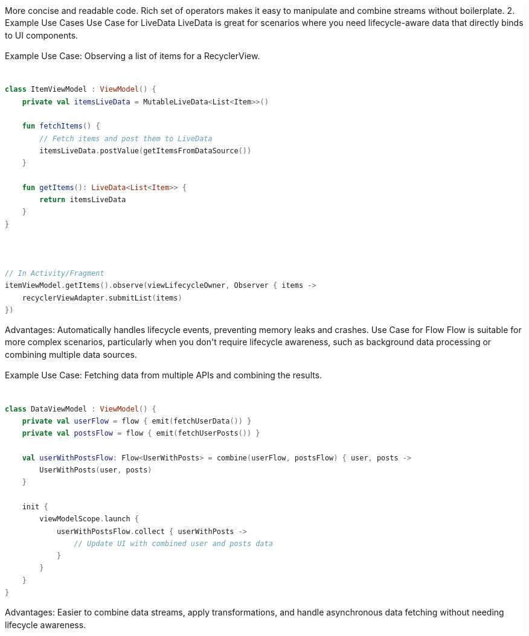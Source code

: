 More concise and readable code.
Rich set of operators makes it easy to manipulate and combine streams without boilerplate.
2. Example Use Cases
Use Case for LiveData
LiveData is great for scenarios where you need lifecycle-aware data that directly binds to UI components.

Example Use Case: Observing a list of items for a RecyclerView.

```kotlin

class ItemViewModel : ViewModel() {
    private val itemsLiveData = MutableLiveData<List<Item>>()

    fun fetchItems() {
        // Fetch items and post them to LiveData
        itemsLiveData.postValue(getItemsFromDataSource())
    }

    fun getItems(): LiveData<List<Item>> {
        return itemsLiveData
    }
}



// In Activity/Fragment
itemViewModel.getItems().observe(viewLifecycleOwner, Observer { items ->
    recyclerViewAdapter.submitList(items)
})


```

Advantages: Automatically handles lifecycle events, preventing memory leaks and crashes.
Use Case for Flow
Flow is suitable for more complex scenarios, particularly when you don't require lifecycle awareness, such as background data processing or combining multiple data sources.

Example Use Case: Fetching data from multiple APIs and combining the results.

```kotlin

class DataViewModel : ViewModel() {
    private val userFlow = flow { emit(fetchUserData()) }
    private val postsFlow = flow { emit(fetchUserPosts()) }

    val userWithPostsFlow: Flow<UserWithPosts> = combine(userFlow, postsFlow) { user, posts ->
        UserWithPosts(user, posts)
    }

    init {
        viewModelScope.launch {
            userWithPostsFlow.collect { userWithPosts ->
                // Update UI with combined user and posts data
            }
        }
    }
}
```
Advantages: Easier to combine data streams, apply transformations, and handle asynchronous data fetching without needing lifecycle awareness.
